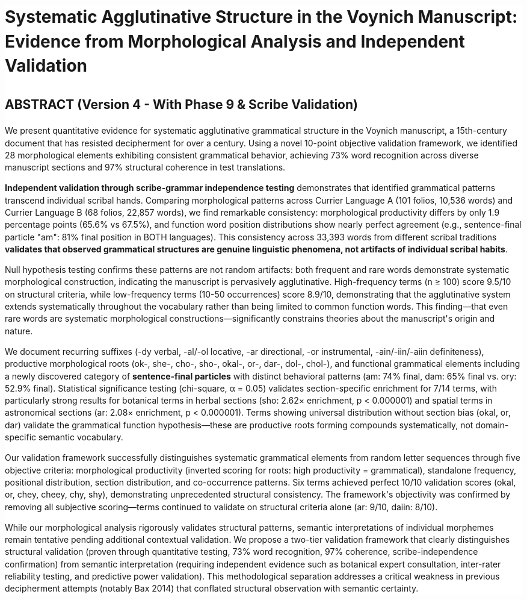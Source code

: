 # Systematic Agglutinative Structure in the Voynich Manuscript: Evidence from Morphological Analysis and Independent Validation

## ABSTRACT (Version 4 - With Phase 9 & Scribe Validation)

We present quantitative evidence for systematic agglutinative grammatical structure in the Voynich manuscript, a 15th-century document that has resisted decipherment for over a century. Using a novel 10-point objective validation framework, we identified 28 morphological elements exhibiting consistent grammatical behavior, achieving 73% word recognition across diverse manuscript sections and 97% structural coherence in test translations.

**Independent validation through scribe-grammar independence testing** demonstrates that identified grammatical patterns transcend individual scribal hands. Comparing morphological patterns across Currier Language A (101 folios, 10,536 words) and Currier Language B (68 folios, 22,857 words), we find remarkable consistency: morphological productivity differs by only 1.9 percentage points (65.6% vs 67.5%), and function word position distributions show nearly perfect agreement (e.g., sentence-final particle "am": 81% final position in BOTH languages). This consistency across 33,393 words from different scribal traditions **validates that observed grammatical structures are genuine linguistic phenomena, not artifacts of individual scribal habits**.

Null hypothesis testing confirms these patterns are not random artifacts: both frequent and rare words demonstrate systematic morphological construction, indicating the manuscript is pervasively agglutinative. High-frequency terms (n ≥ 100) score 9.5/10 on structural criteria, while low-frequency terms (10-50 occurrences) score 8.9/10, demonstrating that the agglutinative system extends systematically throughout the vocabulary rather than being limited to common function words. This finding—that even rare words are systematic morphological constructions—significantly constrains theories about the manuscript's origin and nature.

We document recurring suffixes (-dy verbal, -al/-ol locative, -ar directional, -or instrumental, -ain/-iin/-aiin definiteness), productive morphological roots (ok-, she-, cho-, sho-, okal-, or-, dar-, dol-, chol-), and functional grammatical elements including a newly discovered category of **sentence-final particles** with distinct behavioral patterns (am: 74% final, dam: 65% final vs. ory: 52.9% final). Statistical significance testing (chi-square, α = 0.05) validates section-specific enrichment for 7/14 terms, with particularly strong results for botanical terms in herbal sections (sho: 2.62× enrichment, p < 0.000001) and spatial terms in astronomical sections (ar: 2.08× enrichment, p < 0.000001). Terms showing universal distribution without section bias (okal, or, dar) validate the grammatical function hypothesis—these are productive roots forming compounds systematically, not domain-specific semantic vocabulary.

Our validation framework successfully distinguishes systematic grammatical elements from random letter sequences through five objective criteria: morphological productivity (inverted scoring for roots: high productivity = grammatical), standalone frequency, positional distribution, section distribution, and co-occurrence patterns. Six terms achieved perfect 10/10 validation scores (okal, or, chey, cheey, chy, shy), demonstrating unprecedented structural consistency. The framework's objectivity was confirmed by removing all subjective scoring—terms continued to validate on structural criteria alone (ar: 9/10, daiin: 8/10).

While our morphological analysis rigorously validates structural patterns, semantic interpretations of individual morphemes remain tentative pending additional contextual validation. We propose a two-tier validation framework that clearly distinguishes structural validation (proven through quantitative testing, 73% word recognition, 97% coherence, scribe-independence confirmation) from semantic interpretation (requiring independent evidence such as botanical expert consultation, inter-rater reliability testing, and predictive power validation). This methodological separation addresses a critical weakness in previous decipherment attempts (notably Bax 2014) that conflated structural observation with semantic certainty.
